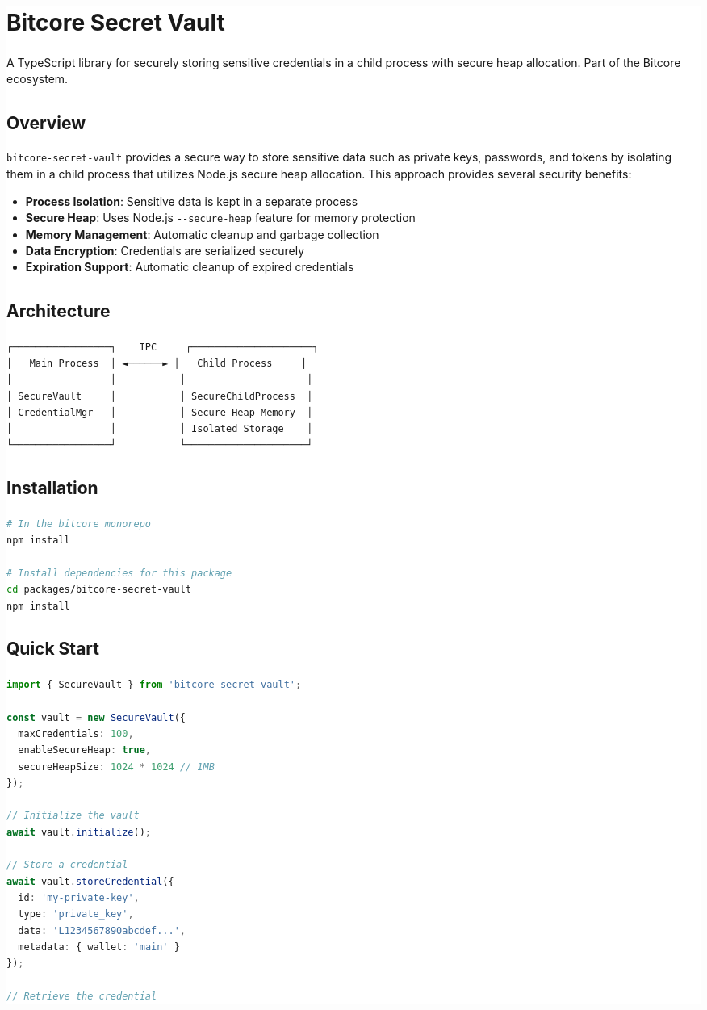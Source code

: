 # Bitcore Secret Vault

A TypeScript library for securely storing sensitive credentials in a child process with secure heap allocation. Part of the Bitcore ecosystem.

## Overview

`bitcore-secret-vault` provides a secure way to store sensitive data such as private keys, passwords, and tokens by isolating them in a child process that utilizes Node.js secure heap allocation. This approach provides several security benefits:

- **Process Isolation**: Sensitive data is kept in a separate process
- **Secure Heap**: Uses Node.js `--secure-heap` feature for memory protection
- **Memory Management**: Automatic cleanup and garbage collection
- **Data Encryption**: Credentials are serialized securely
- **Expiration Support**: Automatic cleanup of expired credentials

## Architecture

```
┌─────────────────┐    IPC     ┌─────────────────────┐
│   Main Process  │ ◄──────► │   Child Process     │
│                 │           │                     │
│ SecureVault     │           │ SecureChildProcess  │
│ CredentialMgr   │           │ Secure Heap Memory  │
│                 │           │ Isolated Storage    │
└─────────────────┘           └─────────────────────┘
```

## Installation

```bash
# In the bitcore monorepo
npm install

# Install dependencies for this package
cd packages/bitcore-secret-vault
npm install
```

## Quick Start

```typescript
import { SecureVault } from 'bitcore-secret-vault';

const vault = new SecureVault({
  maxCredentials: 100,
  enableSecureHeap: true,
  secureHeapSize: 1024 * 1024 // 1MB
});

// Initialize the vault
await vault.initialize();

// Store a credential
await vault.storeCredential({
  id: 'my-private-key',
  type: 'private_key',
  data: 'L1234567890abcdef...',
  metadata: { wallet: 'main' }
});

// Retrieve the credential
```